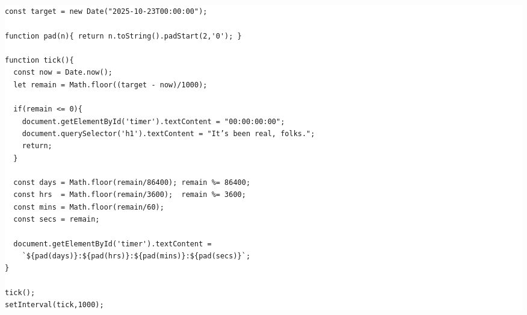     const target = new Date("2025-10-23T00:00:00");

    function pad(n){ return n.toString().padStart(2,'0'); }

    function tick(){
      const now = Date.now();
      let remain = Math.floor((target - now)/1000);

      if(remain <= 0){
        document.getElementById('timer').textContent = "00:00:00:00";
        document.querySelector('h1').textContent = "It’s been real, folks.";
        return;
      }

      const days = Math.floor(remain/86400); remain %= 86400;
      const hrs  = Math.floor(remain/3600);  remain %= 3600;
      const mins = Math.floor(remain/60);
      const secs = remain;

      document.getElementById('timer').textContent =
        `${pad(days)}:${pad(hrs)}:${pad(mins)}:${pad(secs)}`;
    }

    tick();
    setInterval(tick,1000);
  </script>
</body>
</html>
